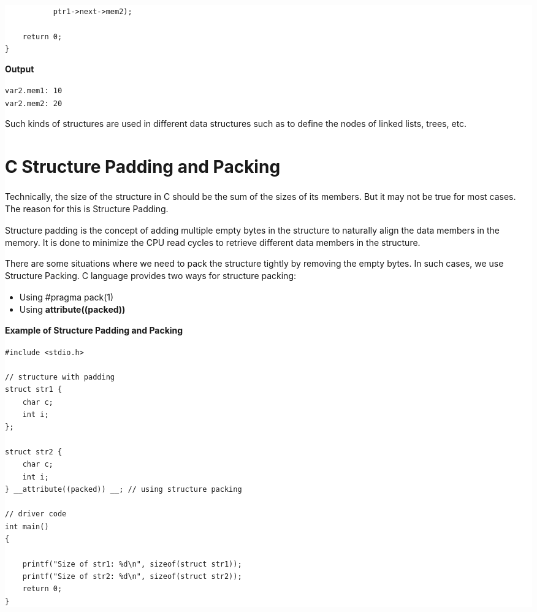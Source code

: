 ```
           ptr1->next->mem2); 
  
    return 0; 
}
```

**Output**
```
var2.mem1: 10
var2.mem2: 20
```

Such kinds of structures are used in different data structures such as to define the nodes of linked lists, trees, etc.

# C Structure Padding and Packing
Technically, the size of the structure in C should be the sum of the sizes of its members. But it may not be true for most cases. The reason for this is Structure Padding.

Structure padding is the concept of adding multiple empty bytes in the structure to naturally align the data members in the memory. It is done to minimize the CPU read cycles to retrieve different data members in the structure.

There are some situations where we need to pack the structure tightly by removing the empty bytes. In such cases, we use Structure Packing. C language provides two ways for structure packing:
* Using #pragma pack(1)
* Using __attribute((packed))__

**Example of Structure Padding and Packing**
```
#include <stdio.h> 
  
// structure with padding 
struct str1 { 
    char c; 
    int i; 
}; 
  
struct str2 { 
    char c; 
    int i; 
} __attribute((packed)) __; // using structure packing 
  
// driver code 
int main() 
{ 
  
    printf("Size of str1: %d\n", sizeof(struct str1)); 
    printf("Size of str2: %d\n", sizeof(struct str2)); 
    return 0; 
}
```
